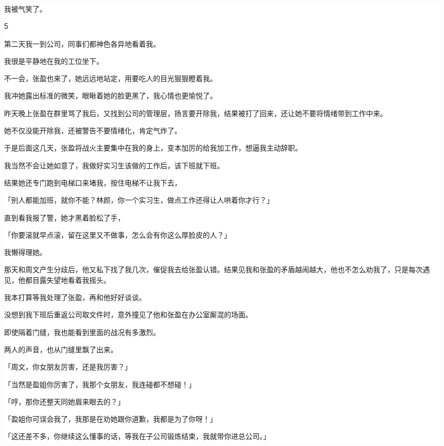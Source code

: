 我被气笑了。


5


第二天我一到公司，同事们都神色各异地看着我。


我很是平静地在我的工位坐下。


不一会，张盈也来了，她远远地站定，用要吃人的目光狠狠瞪着我。


我冲她露出标准的微笑，眼瞅着她的脸更黑了，我心情也更愉悦了。


昨天晚上张盈在群里骂了我后，又找到公司的管理层，扬言要开除我，结果被打了回来，还让她不要将情绪带到工作中来。


她不仅没能开除我，还被警告不要情绪化，肯定气炸了。


于是后面这几天，张盈将战火主要集中在我的身上，变本加厉的给我加工作，想逼我主动辞职。


我当然不会让她如意了，我做好实习生该做的工作后，该下班就下班。


结果她还专门跑到电梯口来堵我，按住电梯不让我下去，


「别人都能加班，就你不能？林颜，你一个实习生，做点工作还得让人哄着你才行？」


直到看我报了警，她才黑着脸松了手，


「你要滚就早点滚，留在这里又不做事，怎么会有你这么厚脸皮的人？」


我懒得理她。


那天和周文产生分歧后，他又私下找了我几次，催促我去给张盈认错。结果见我和张盈的矛盾越闹越大，他也不怎么劝我了，只是每次遇见，他都目露失望地看着我摇头。


我本打算等我处理了张盈，再和他好好谈谈。


没想到我下班后重返公司取文件时，意外撞见了他和张盈在办公室厮混的场面。


即使隔着门缝，我也能看到里面的战况有多激烈。


两人的声音，也从门缝里飘了出来。


「周文，你女朋友厉害，还是我厉害？」


「当然是盈姐你厉害了，我那个女朋友，我连碰都不想碰！」


「哼，那你还整天同她眉来眼去的？」


「盈姐你可误会我了，我那是在劝她跟你道歉，我都是为了你呀！」


「这还差不多，你继续这么懂事的话，等我在子公司锻炼结束，我就带你进总公司。」
